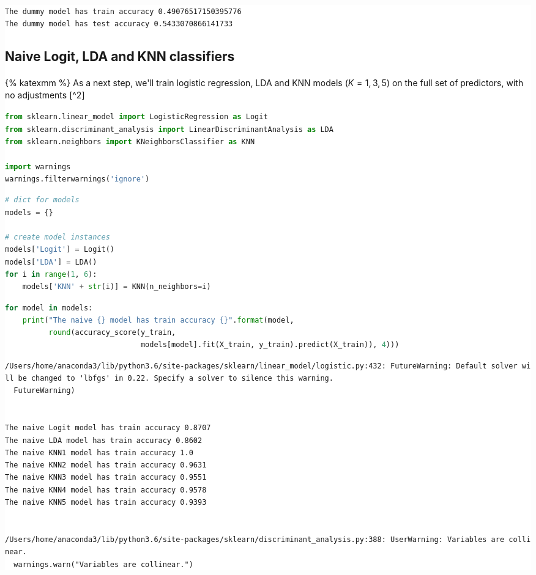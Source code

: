     The dummy model has train accuracy 0.49076517150395776
    The dummy model has test accuracy 0.5433070866141733


## Naive Logit, LDA and KNN classifiers

{% katexmm %}
As a next step, we'll train logistic regression, LDA and KNN models ($K = 1, 3, 5$) on the full set of predictors, with no adjustments [^2]


```python
from sklearn.linear_model import LogisticRegression as Logit
from sklearn.discriminant_analysis import LinearDiscriminantAnalysis as LDA
from sklearn.neighbors import KNeighborsClassifier as KNN

import warnings  
warnings.filterwarnings('ignore')
```


```python
# dict for models
models = {}

# create model instances
models['Logit'] = Logit()
models['LDA'] = LDA()
for i in range(1, 6):
    models['KNN' + str(i)] = KNN(n_neighbors=i)
```


```python
for model in models:
    print("The naive {} model has train accuracy {}".format(model, 
          round(accuracy_score(y_train, 
                               models[model].fit(X_train, y_train).predict(X_train)), 4)))
```

    /Users/home/anaconda3/lib/python3.6/site-packages/sklearn/linear_model/logistic.py:432: FutureWarning: Default solver will be changed to 'lbfgs' in 0.22. Specify a solver to silence this warning.
      FutureWarning)


    The naive Logit model has train accuracy 0.8707
    The naive LDA model has train accuracy 0.8602
    The naive KNN1 model has train accuracy 1.0
    The naive KNN2 model has train accuracy 0.9631
    The naive KNN3 model has train accuracy 0.9551
    The naive KNN4 model has train accuracy 0.9578
    The naive KNN5 model has train accuracy 0.9393


    /Users/home/anaconda3/lib/python3.6/site-packages/sklearn/discriminant_analysis.py:388: UserWarning: Variables are collinear.
      warnings.warn("Variables are collinear.")
